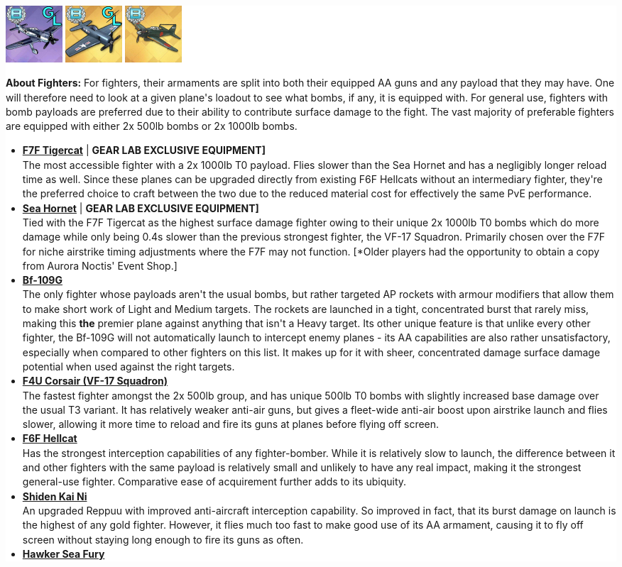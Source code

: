[![Fw 190](/resources/Fw-190-gr_b.png)](https://azurlane.koumakan.jp/wiki/Focke-Wulf_Fw_190_A-5_(Carrier-based_Prototype))
[![F8F Bearcat](/resources/F8F-Bearcat-gr_b.png)](https://azurlane.koumakan.jp/wiki/Grumman_F8F_Bearcat)
[![Zero M52](/resources/A6M5-Zero-gr_b.png)](https://azurlane.koumakan.jp/wiki/Mitsubishi_A6M5_Zero#Type_3-0)

**About Fighters:** For fighters, their armaments are split into both their equipped AA guns and any payload that they may have. One will therefore need to look at a given plane's loadout to see what bombs, if any, it is equipped with. For general use, fighters with bomb payloads are preferred due to their ability to contribute surface damage to the fight. The vast majority of preferable fighters are equipped with either 2x 500lb bombs or 2x 1000lb bombs.
 
 - **[F7F Tigercat](https://azurlane.koumakan.jp/wiki/Grumman_F7F_Tigercat)** | **GEAR LAB EXCLUSIVE EQUIPMENT]**<br/>
 The most accessible fighter with a 2x 1000lb T0 payload. Flies slower than the Sea Hornet and has a negligibly longer reload time as well. Since these planes can be upgraded directly from existing F6F Hellcats without an intermediary fighter, they're the preferred choice to craft between the two due to the reduced material cost for effectively the same PvE performance.
 - **[Sea Hornet](https://azurlane.koumakan.jp/wiki/De_Havilland_Sea_Hornet)** | **GEAR LAB EXCLUSIVE EQUIPMENT]**<br/>
 Tied with the F7F Tigercat as the highest surface damage fighter owing to their unique 2x 1000lb T0 bombs which do more damage while only being 0.4s slower than the previous strongest fighter, the VF-17 Squadron. Primarily chosen over the F7F for niche airstrike timing adjustments where the F7F may not function. [*Older players had the opportunity to obtain a copy from Aurora Noctis' Event Shop.]
 - **[Bf-109G](https://azurlane.koumakan.jp/wiki/Messerschmitt_Bf_109G_(Carrier-based_Prototype))** <br/>
 The only fighter whose payloads aren't the usual bombs, but rather targeted AP rockets with armour modifiers that allow them to make short work of Light and Medium targets. The rockets are launched in a tight, concentrated burst that rarely miss, making this **the** premier plane against anything that isn't a Heavy target. Its other unique feature is that unlike every other fighter, the Bf-109G will not automatically launch to intercept enemy planes - its AA capabilities are also rather unsatisfactory, especially when compared to other fighters on this list. It makes up for it with sheer, concentrated damage surface damage potential when used against the right targets.
 - **[F4U Corsair (VF-17 Squadron)](https://azurlane.koumakan.jp/wiki/Vought_F4U_Corsair_(VF-17_Squadron))** <br/>
 The fastest fighter amongst the 2x 500lb group, and has unique 500lb T0 bombs with slightly increased base damage over the usual T3 variant. It has relatively weaker anti-air guns, but gives a fleet-wide anti-air boost upon airstrike launch and flies slower, allowing it more time to reload and fire its guns at planes before flying off screen.
 - **[F6F Hellcat](https://azurlane.koumakan.jp/wiki/Grumman_F6F_Hellcat#Type_3-0)** <br/>
 Has the strongest interception capabilities of any fighter-bomber. While it is relatively slow to launch, the difference between it and other fighters with the same payload is relatively small and unlikely to have any real impact, making it the strongest general-use fighter. Comparative ease of acquirement further adds to its ubiquity.
 - **[Shiden Kai Ni](https://azurlane.koumakan.jp/wiki/Kawanishi_N1K3-A_Shiden_Kai_2)** <br/>
 An upgraded Reppuu with improved anti-aircraft interception capability. So improved in fact, that its burst damage on launch is the highest of any gold fighter. However, it flies much too fast to make good use of its AA armament, causing it to fly off screen without staying long enough to fire its guns as often.
 - **[Hawker Sea Fury](https://azurlane.koumakan.jp/wiki/Hawker_Sea_Fury)** <br/>